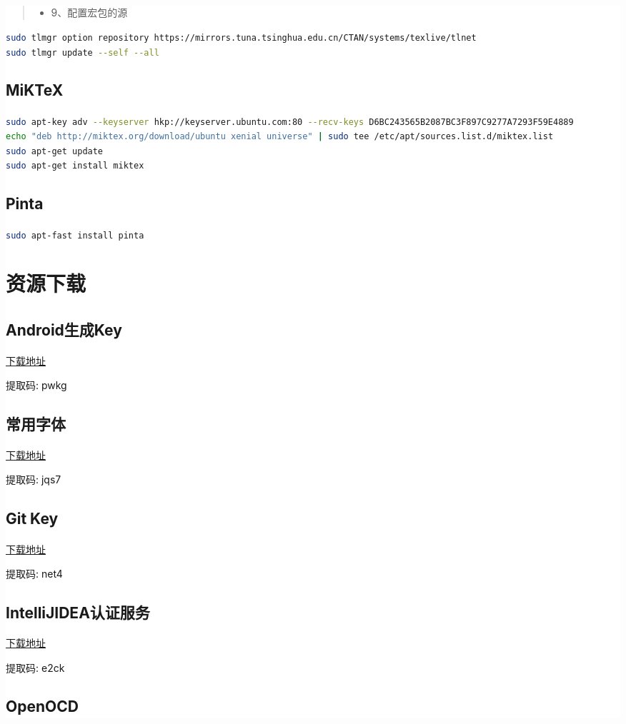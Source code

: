 > * 9、配置宏包的源

```bash
sudo tlmgr option repository https://mirrors.tuna.tsinghua.edu.cn/CTAN/systems/texlive/tlnet
sudo tlmgr update --self --all
```

## MiKTeX

```bash
sudo apt-key adv --keyserver hkp://keyserver.ubuntu.com:80 --recv-keys D6BC243565B2087BC3F897C9277A7293F59E4889
echo "deb http://miktex.org/download/ubuntu xenial universe" | sudo tee /etc/apt/sources.list.d/miktex.list
sudo apt-get update
sudo apt-get install miktex
```

## Pinta

```bash
sudo apt-fast install pinta
```

# 资源下载 

## Android生成Key

[下载地址](https://pan.baidu.com/s/11KC0kjlk0rHle7SSY7l5RA)

提取码: pwkg

## 常用字体

[下载地址](https://pan.baidu.com/s/17htdYo6VgNKE6sjbywqKxQ)

提取码: jqs7

## Git Key

[下载地址](https://pan.baidu.com/s/1un69NhkHRY0Xxx5_qFisAw)

提取码: net4

## IntelliJIDEA认证服务

[下载地址](https://pan.baidu.com/s/1Mzqf2pCrSbI1bS5Manfy3Q)

提取码: e2ck

## OpenOCD

